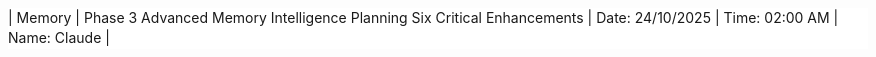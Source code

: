 | Memory | Phase 3 Advanced Memory Intelligence Planning Six Critical Enhancements | Date: 24/10/2025 | Time: 02:00 AM | Name: Claude |
